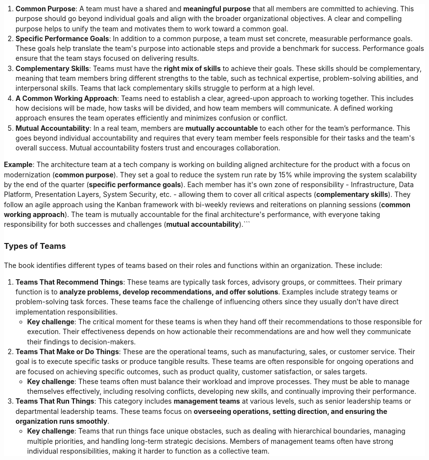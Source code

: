 1. **Common Purpose**: A team must have a shared and **meaningful purpose** that all members are committed to achieving. This purpose should go beyond individual goals and align with the broader organizational objectives. A clear and compelling purpose helps to unify the team and motivates them to work toward a common goal.
2. **Specific Performance Goals**: In addition to a common purpose, a team must set concrete, measurable performance goals. These goals help translate the team's purpose into actionable steps and provide a benchmark for success. Performance goals ensure that the team stays focused on delivering results.
3. **Complementary Skills**: Teams must have the **right mix of skills** to achieve their goals. These skills should be complementary, meaning that team members bring different strengths to the table, such as technical expertise, problem-solving abilities, and interpersonal skills. Teams that lack complementary skills struggle to perform at a high level.
4. **A Common Working Approach**: Teams need to establish a clear, agreed-upon approach to working together. This includes how decisions will be made, how tasks will be divided, and how team members will communicate. A defined working approach ensures the team operates efficiently and minimizes confusion or conflict.
5. **Mutual Accountability**: In a real team, members are **mutually accountable** to each other for the team’s performance. This goes beyond individual accountability and requires that every team member feels responsible for their tasks and the team's overall success. Mutual accountability fosters trust and encourages collaboration.

**Example**: The architecture team at a tech company is working on building aligned architecture for the product with a focus on modernization (**common purpose**). They set a goal to reduce the system run rate by 15% while improving the system scalability by the end of the quarter (**specific performance goals**). Each member has it's own zone of responsibility - Infrastructure, Data Platform, Presentation Layers, System Security, etc. - allowing them to cover all critical aspects (**complementary skills**). They follow an agile approach using the Kanban framework with bi-weekly reviews and reiterations on planning sessions (**common working approach**). The team is mutually accountable for the final architecture's performance, with everyone taking responsibility for both successes and challenges (**mutual accountability**).```

### Types of Teams

The book identifies different types of teams based on their roles and functions within an organization. These include:

1. **Teams That Recommend Things**: These teams are typically task forces, advisory groups, or committees. Their primary function is to **analyze problems, develop recommendations, and offer solutions**. Examples include strategy teams or problem-solving task forces. These teams face the challenge of influencing others since they usually don’t have direct implementation responsibilities.
   * **Key challenge**: The critical moment for these teams is when they hand off their recommendations to those responsible for execution. Their effectiveness depends on how actionable their recommendations are and how well they communicate their findings to decision-makers.
2. **Teams That Make or Do Things**: These are the operational teams, such as manufacturing, sales, or customer service. Their goal is to execute specific tasks or produce tangible results. These teams are often responsible for ongoing operations and are focused on achieving specific outcomes, such as product quality, customer satisfaction, or sales targets.
   * **Key challenge**: These teams often must balance their workload and improve processes. They must be able to manage themselves effectively, including resolving conflicts, developing new skills, and continually improving their performance.
3. **Teams That Run Things**: This category includes **management teams** at various levels, such as senior leadership teams or departmental leadership teams. These teams focus on **overseeing operations, setting direction, and ensuring the organization runs smoothly**.
   * **Key challenge**: Teams that run things face unique obstacles, such as dealing with hierarchical boundaries, managing multiple priorities, and handling long-term strategic decisions. Members of management teams often have strong individual responsibilities, making it harder to function as a collective team.
